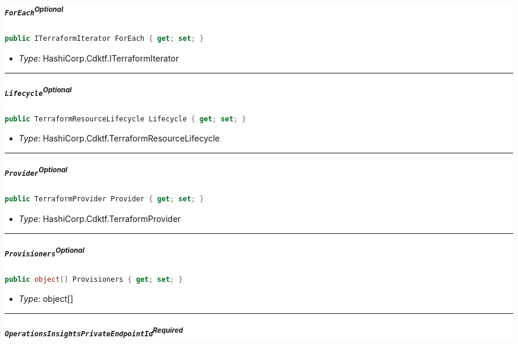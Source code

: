
##### `ForEach`<sup>Optional</sup> <a name="ForEach" id="rhizo-co-terraform-provider-oci.dataOciOpsiOperationsInsightsPrivateEndpoint.DataOciOpsiOperationsInsightsPrivateEndpointConfig.property.forEach"></a>

```csharp
public ITerraformIterator ForEach { get; set; }
```

- *Type:* HashiCorp.Cdktf.ITerraformIterator

---

##### `Lifecycle`<sup>Optional</sup> <a name="Lifecycle" id="rhizo-co-terraform-provider-oci.dataOciOpsiOperationsInsightsPrivateEndpoint.DataOciOpsiOperationsInsightsPrivateEndpointConfig.property.lifecycle"></a>

```csharp
public TerraformResourceLifecycle Lifecycle { get; set; }
```

- *Type:* HashiCorp.Cdktf.TerraformResourceLifecycle

---

##### `Provider`<sup>Optional</sup> <a name="Provider" id="rhizo-co-terraform-provider-oci.dataOciOpsiOperationsInsightsPrivateEndpoint.DataOciOpsiOperationsInsightsPrivateEndpointConfig.property.provider"></a>

```csharp
public TerraformProvider Provider { get; set; }
```

- *Type:* HashiCorp.Cdktf.TerraformProvider

---

##### `Provisioners`<sup>Optional</sup> <a name="Provisioners" id="rhizo-co-terraform-provider-oci.dataOciOpsiOperationsInsightsPrivateEndpoint.DataOciOpsiOperationsInsightsPrivateEndpointConfig.property.provisioners"></a>

```csharp
public object[] Provisioners { get; set; }
```

- *Type:* object[]

---

##### `OperationsInsightsPrivateEndpointId`<sup>Required</sup> <a name="OperationsInsightsPrivateEndpointId" id="rhizo-co-terraform-provider-oci.dataOciOpsiOperationsInsightsPrivateEndpoint.DataOciOpsiOperationsInsightsPrivateEndpointConfig.property.operationsInsightsPrivateEndpointId"></a>
